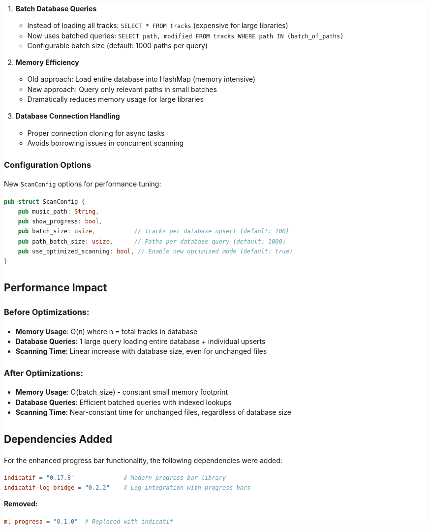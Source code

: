 1. **Batch Database Queries**
   - Instead of loading all tracks: `SELECT * FROM tracks` (expensive for large libraries)
   - Now uses batched queries: `SELECT path, modified FROM tracks WHERE path IN (batch_of_paths)`
   - Configurable batch size (default: 1000 paths per query)

2. **Memory Efficiency**
   - Old approach: Load entire database into HashMap (memory intensive)
   - New approach: Query only relevant paths in small batches
   - Dramatically reduces memory usage for large libraries

3. **Database Connection Handling**
   - Proper connection cloning for async tasks
   - Avoids borrowing issues in concurrent scanning

### Configuration Options
New `ScanConfig` options for performance tuning:

```rust
pub struct ScanConfig {
    pub music_path: String,
    pub show_progress: bool,
    pub batch_size: usize,           // Tracks per database upsert (default: 100)
    pub path_batch_size: usize,      // Paths per database query (default: 1000)
    pub use_optimized_scanning: bool, // Enable new optimized mode (default: true)
}
```

## Performance Impact

### Before Optimizations:
- **Memory Usage**: O(n) where n = total tracks in database
- **Database Queries**: 1 large query loading entire database + individual upserts
- **Scanning Time**: Linear increase with database size, even for unchanged files

### After Optimizations:
- **Memory Usage**: O(batch_size) - constant small memory footprint
- **Database Queries**: Efficient batched queries with indexed lookups
- **Scanning Time**: Near-constant time for unchanged files, regardless of database size

## Dependencies Added

For the enhanced progress bar functionality, the following dependencies were added:

```toml
indicatif = "0.17.8"              # Modern progress bar library
indicatif-log-bridge = "0.2.2"    # Log integration with progress bars
```

**Removed:**
```toml
ml-progress = "0.1.0"  # Replaced with indicatif
```
